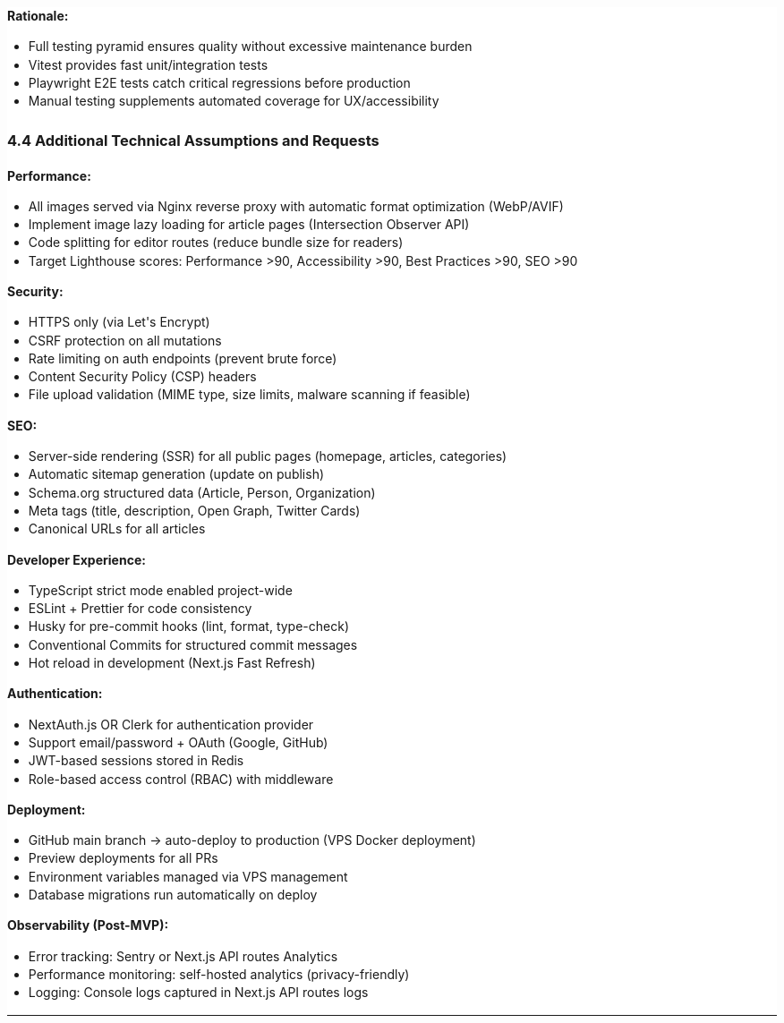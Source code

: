 **Rationale:**

- Full testing pyramid ensures quality without excessive maintenance burden
- Vitest provides fast unit/integration tests
- Playwright E2E tests catch critical regressions before production
- Manual testing supplements automated coverage for UX/accessibility

### 4.4 Additional Technical Assumptions and Requests

**Performance:**

- All images served via Nginx reverse proxy with automatic format optimization (WebP/AVIF)
- Implement image lazy loading for article pages (Intersection Observer API)
- Code splitting for editor routes (reduce bundle size for readers)
- Target Lighthouse scores: Performance >90, Accessibility >90, Best Practices >90, SEO >90

**Security:**

- HTTPS only (via Let's Encrypt)
- CSRF protection on all mutations
- Rate limiting on auth endpoints (prevent brute force)
- Content Security Policy (CSP) headers
- File upload validation (MIME type, size limits, malware scanning if feasible)

**SEO:**

- Server-side rendering (SSR) for all public pages (homepage, articles, categories)
- Automatic sitemap generation (update on publish)
- Schema.org structured data (Article, Person, Organization)
- Meta tags (title, description, Open Graph, Twitter Cards)
- Canonical URLs for all articles

**Developer Experience:**

- TypeScript strict mode enabled project-wide
- ESLint + Prettier for code consistency
- Husky for pre-commit hooks (lint, format, type-check)
- Conventional Commits for structured commit messages
- Hot reload in development (Next.js Fast Refresh)

**Authentication:**

- NextAuth.js OR Clerk for authentication provider
- Support email/password + OAuth (Google, GitHub)
- JWT-based sessions stored in Redis
- Role-based access control (RBAC) with middleware

**Deployment:**

- GitHub main branch → auto-deploy to production (VPS Docker deployment)
- Preview deployments for all PRs
- Environment variables managed via VPS management
- Database migrations run automatically on deploy

**Observability (Post-MVP):**

- Error tracking: Sentry or Next.js API routes Analytics
- Performance monitoring: self-hosted analytics (privacy-friendly)
- Logging: Console logs captured in Next.js API routes logs

---